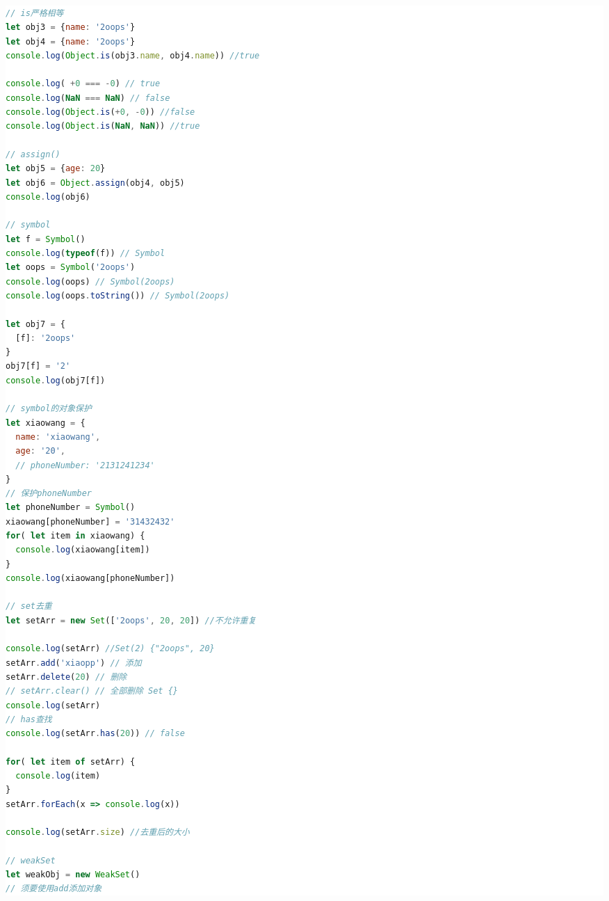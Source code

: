 ```javascript
// is严格相等
let obj3 = {name: '2oops'}
let obj4 = {name: '2oops'}
console.log(Object.is(obj3.name, obj4.name)) //true

console.log( +0 === -0) // true
console.log(NaN === NaN) // false
console.log(Object.is(+0, -0)) //false
console.log(Object.is(NaN, NaN)) //true

// assign()
let obj5 = {age: 20}
let obj6 = Object.assign(obj4, obj5)
console.log(obj6)

// symbol
let f = Symbol()
console.log(typeof(f)) // Symbol
let oops = Symbol('2oops')
console.log(oops) // Symbol(2oops)
console.log(oops.toString()) // Symbol(2oops)

let obj7 = {
  [f]: '2oops'
}
obj7[f] = '2'
console.log(obj7[f])

// symbol的对象保护
let xiaowang = {
  name: 'xiaowang',
  age: '20',
  // phoneNumber: '2131241234'
}
// 保护phoneNumber
let phoneNumber = Symbol()
xiaowang[phoneNumber] = '31432432'
for( let item in xiaowang) {
  console.log(xiaowang[item])
} 
console.log(xiaowang[phoneNumber])

// set去重
let setArr = new Set(['2oops', 20, 20]) //不允许重复

console.log(setArr) //Set(2) {"2oops", 20}
setArr.add('xiaopp') // 添加
setArr.delete(20) // 删除
// setArr.clear() // 全部删除 Set {}
console.log(setArr)
// has查找
console.log(setArr.has(20)) // false

for( let item of setArr) {
  console.log(item)
}
setArr.forEach(x => console.log(x))

console.log(setArr.size) //去重后的大小

// weakSet
let weakObj = new WeakSet()
// 须要使用add添加对象
```

  [key]: '2oops'